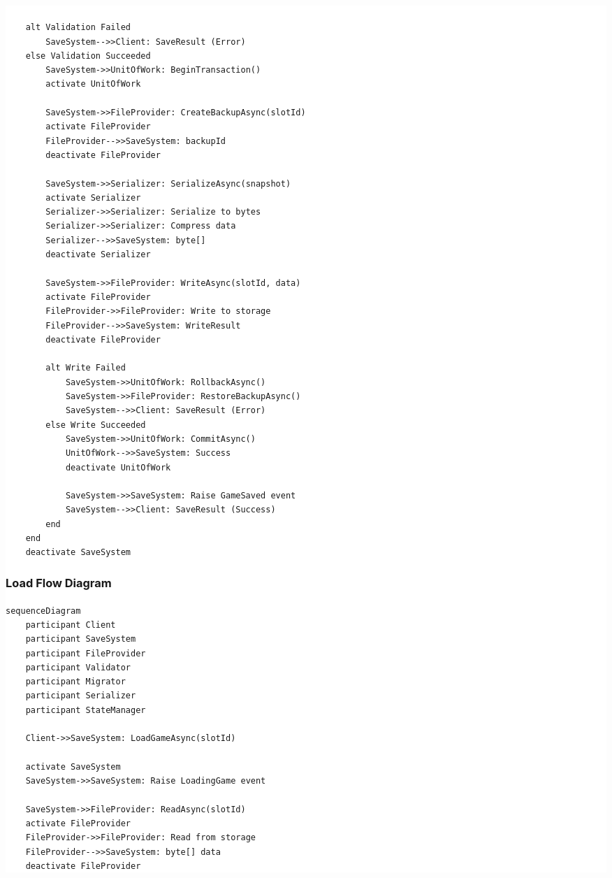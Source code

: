 ```mermaid

    alt Validation Failed
        SaveSystem-->>Client: SaveResult (Error)
    else Validation Succeeded
        SaveSystem->>UnitOfWork: BeginTransaction()
        activate UnitOfWork

        SaveSystem->>FileProvider: CreateBackupAsync(slotId)
        activate FileProvider
        FileProvider-->>SaveSystem: backupId
        deactivate FileProvider

        SaveSystem->>Serializer: SerializeAsync(snapshot)
        activate Serializer
        Serializer->>Serializer: Serialize to bytes
        Serializer->>Serializer: Compress data
        Serializer-->>SaveSystem: byte[]
        deactivate Serializer

        SaveSystem->>FileProvider: WriteAsync(slotId, data)
        activate FileProvider
        FileProvider->>FileProvider: Write to storage
        FileProvider-->>SaveSystem: WriteResult
        deactivate FileProvider

        alt Write Failed
            SaveSystem->>UnitOfWork: RollbackAsync()
            SaveSystem->>FileProvider: RestoreBackupAsync()
            SaveSystem-->>Client: SaveResult (Error)
        else Write Succeeded
            SaveSystem->>UnitOfWork: CommitAsync()
            UnitOfWork-->>SaveSystem: Success
            deactivate UnitOfWork

            SaveSystem->>SaveSystem: Raise GameSaved event
            SaveSystem-->>Client: SaveResult (Success)
        end
    end
    deactivate SaveSystem
```

### Load Flow Diagram

```mermaid
sequenceDiagram
    participant Client
    participant SaveSystem
    participant FileProvider
    participant Validator
    participant Migrator
    participant Serializer
    participant StateManager

    Client->>SaveSystem: LoadGameAsync(slotId)

    activate SaveSystem
    SaveSystem->>SaveSystem: Raise LoadingGame event

    SaveSystem->>FileProvider: ReadAsync(slotId)
    activate FileProvider
    FileProvider->>FileProvider: Read from storage
    FileProvider-->>SaveSystem: byte[] data
    deactivate FileProvider
```